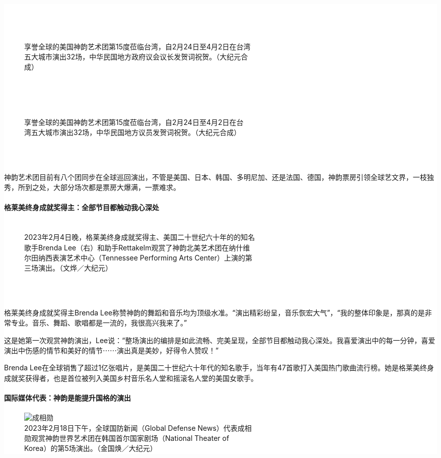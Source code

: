  </figcaption><br/>
</figure><br/>
<figure aria-describedby="caption-attachment-13936752" class="wp-caption aligncenter" id="attachment_13936752" style="width: 451px">
 <ok href="https://i.epochtimes.com/assets/uploads/2023/02/id13936752-2302231438101500.jpg" target="_blank">
  <img alt="" class="wp-image-13936752" src="https://i.epochtimes.com/assets/uploads/2023/02/id13936752-2302231438101500-600x450.jpg" title=""/>
 </ok>
 <br/><figcaption class="wp-caption-text" id="caption-attachment-13936752">
  享誉全球的美国神韵艺术团第15度莅临台湾，自2月24日至4月2日在台湾五大城市演出32场，中华民国地方政府议会议长发贺词祝贺。（大纪元合成）
 </figcaption><br/>
</figure><br/>
<figure aria-describedby="caption-attachment-13936765" class="wp-caption aligncenter" id="attachment_13936765" style="width: 449px">
 <ok href="https://i.epochtimes.com/assets/uploads/2023/02/id13936765-2302231438121500.jpg" target="_blank">
  <img alt="" class="wp-image-13936765" src="https://i.epochtimes.com/assets/uploads/2023/02/id13936765-2302231438121500-600x450.jpg" title=""/>
 </ok>
 <br/><figcaption class="wp-caption-text" id="caption-attachment-13936765">
  享誉全球的美国神韵艺术团第15度莅临台湾，自2月24日至4月2日在台湾五大城市演出32场，中华民国地方议员发贺词祝贺。（大纪元合成）
 </figcaption><br/>
</figure><br/>
<p>
 神韵艺术团目前有八个团同步在全球巡回演出，不管是美国、日本、韩国、多明尼加、还是法国、德国，神韵票房引领全球艺文界，一枝独秀，所到之处，大部分场次都是票房大爆满，一票难求。
</p>
<h4>
 格莱美终身成就奖得主：全部节目都触动我心深处
</h4>
<figure aria-describedby="caption-attachment-13936770" class="wp-caption aligncenter" id="attachment_13936770" style="width: 462px">
 <ok href="https://i.epochtimes.com/assets/uploads/2023/02/id13936770-230204232442100649.jpg" target="_blank">
  <img alt="" class="wp-image-13936770" src="https://i.epochtimes.com/assets/uploads/2023/02/id13936770-230204232442100649-600x400.jpg" title=""/>
 </ok>
 <br/><figcaption class="wp-caption-text" id="caption-attachment-13936770">
  2023年2月4日晚，格莱美终身成就奖得主、美国二十世纪六十年的的知名歌手Brenda Lee（右）和助手Rettakelm观赏了神韵北美艺术团在纳什维尔田纳西表演艺术中心（Tennessee Performing Arts Center）上演的第三场演出。（文烨／大纪元）
 </figcaption><br/>
</figure><br/>
<p>
 格莱美终身成就奖得主Brenda Lee称赞神韵的舞蹈和音乐均为顶级水准。“演出精彩纷呈，音乐恢宏大气”，“我的整体印象是，那真的是非常专业。音乐、舞蹈、歌唱都是一流的，我很高兴我来了。”
</p>
<p>
 这是她第一次观赏神韵演出，Lee说：“整场演出的编排是如此流畅、完美呈现，全部节目都触动我心深处。我喜爱演出中的每一分钟，喜爱演出中伤感的情节和美好的情节⋯⋯演出真是美妙，好得令人赞叹！”
</p>
<p>
 Brenda Lee在全球销售了超过1亿张唱片，是美国二十世纪六十年代的知名歌手，当年有47首歌打入美国热门歌曲流行榜。她是格莱美终身成就奖获得者，也是首位被列入美国乡村音乐名人堂和摇滚名人堂的美国女歌手。
</p>
<h4>
 国际媒体代表：神韵是能提升国格的演出
</h4>
<figure aria-describedby="caption-attachment-13936771" class="wp-caption aligncenter" id="attachment_13936771" style="width: 452px">
 <ok href="https://i.epochtimes.com/assets/uploads/2023/02/id13936771-230218104707100822.jpg" target="_blank">
  <img alt="成相勋" class="wp-image-13936771" src="https://i.epochtimes.com/assets/uploads/2023/02/id13936771-230218104707100822-600x400.jpg" title="成相勋"/>
 </ok>
 <br/><figcaption class="wp-caption-text" id="caption-attachment-13936771">
  2023年2月18日下午，全球国防新闻（Global Defense News）代表成相勋观赏神韵世界艺术团在韩国首尔国家剧场（National Theater of Korea）的第5场演出。（金国焕／大纪元）